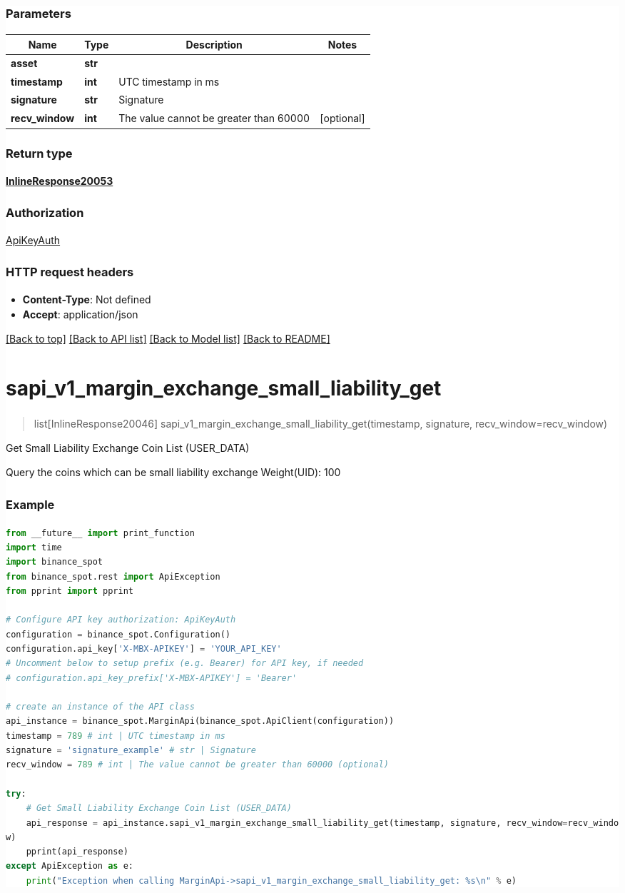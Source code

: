 ### Parameters

Name | Type | Description  | Notes
------------- | ------------- | ------------- | -------------
 **asset** | **str**|  | 
 **timestamp** | **int**| UTC timestamp in ms | 
 **signature** | **str**| Signature | 
 **recv_window** | **int**| The value cannot be greater than 60000 | [optional] 

### Return type

[**InlineResponse20053**](InlineResponse20053.md)

### Authorization

[ApiKeyAuth](../README.md#ApiKeyAuth)

### HTTP request headers

 - **Content-Type**: Not defined
 - **Accept**: application/json

[[Back to top]](#) [[Back to API list]](../README.md#documentation-for-api-endpoints) [[Back to Model list]](../README.md#documentation-for-models) [[Back to README]](../README.md)

# **sapi_v1_margin_exchange_small_liability_get**
> list[InlineResponse20046] sapi_v1_margin_exchange_small_liability_get(timestamp, signature, recv_window=recv_window)

Get Small Liability Exchange Coin List (USER_DATA)

Query the coins which can be small liability exchange  Weight(UID): 100

### Example
```python
from __future__ import print_function
import time
import binance_spot
from binance_spot.rest import ApiException
from pprint import pprint

# Configure API key authorization: ApiKeyAuth
configuration = binance_spot.Configuration()
configuration.api_key['X-MBX-APIKEY'] = 'YOUR_API_KEY'
# Uncomment below to setup prefix (e.g. Bearer) for API key, if needed
# configuration.api_key_prefix['X-MBX-APIKEY'] = 'Bearer'

# create an instance of the API class
api_instance = binance_spot.MarginApi(binance_spot.ApiClient(configuration))
timestamp = 789 # int | UTC timestamp in ms
signature = 'signature_example' # str | Signature
recv_window = 789 # int | The value cannot be greater than 60000 (optional)

try:
    # Get Small Liability Exchange Coin List (USER_DATA)
    api_response = api_instance.sapi_v1_margin_exchange_small_liability_get(timestamp, signature, recv_window=recv_window)
    pprint(api_response)
except ApiException as e:
    print("Exception when calling MarginApi->sapi_v1_margin_exchange_small_liability_get: %s\n" % e)
```
